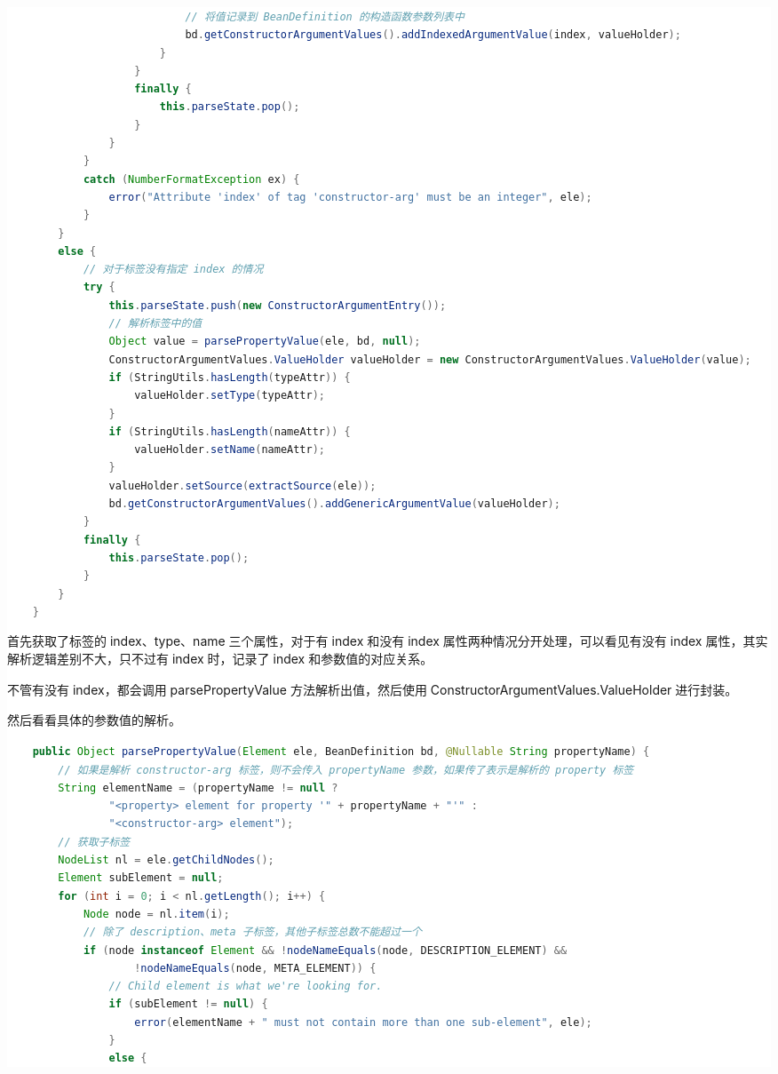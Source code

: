 ```java
							// 将值记录到 BeanDefinition 的构造函数参数列表中
							bd.getConstructorArgumentValues().addIndexedArgumentValue(index, valueHolder);
						}
					}
					finally {
						this.parseState.pop();
					}
				}
			}
			catch (NumberFormatException ex) {
				error("Attribute 'index' of tag 'constructor-arg' must be an integer", ele);
			}
		}
		else {
			// 对于标签没有指定 index 的情况
			try {
				this.parseState.push(new ConstructorArgumentEntry());
				// 解析标签中的值
				Object value = parsePropertyValue(ele, bd, null);
				ConstructorArgumentValues.ValueHolder valueHolder = new ConstructorArgumentValues.ValueHolder(value);
				if (StringUtils.hasLength(typeAttr)) {
					valueHolder.setType(typeAttr);
				}
				if (StringUtils.hasLength(nameAttr)) {
					valueHolder.setName(nameAttr);
				}
				valueHolder.setSource(extractSource(ele));
				bd.getConstructorArgumentValues().addGenericArgumentValue(valueHolder);
			}
			finally {
				this.parseState.pop();
			}
		}
	}
```

首先获取了标签的 index、type、name 三个属性，对于有 index 和没有 index 属性两种情况分开处理，可以看见有没有 index 属性，其实解析逻辑差别不大，只不过有 index 时，记录了 index 和参数值的对应关系。

不管有没有 index，都会调用 parsePropertyValue 方法解析出值，然后使用 ConstructorArgumentValues.ValueHolder 进行封装。

然后看看具体的参数值的解析。

```java
	public Object parsePropertyValue(Element ele, BeanDefinition bd, @Nullable String propertyName) {
		// 如果是解析 constructor-arg 标签，则不会传入 propertyName 参数，如果传了表示是解析的 property 标签
		String elementName = (propertyName != null ?
				"<property> element for property '" + propertyName + "'" :
				"<constructor-arg> element");
		// 获取子标签
		NodeList nl = ele.getChildNodes();
		Element subElement = null;
		for (int i = 0; i < nl.getLength(); i++) {
			Node node = nl.item(i);
			// 除了 description、meta 子标签，其他子标签总数不能超过一个
			if (node instanceof Element && !nodeNameEquals(node, DESCRIPTION_ELEMENT) &&
					!nodeNameEquals(node, META_ELEMENT)) {
				// Child element is what we're looking for.
				if (subElement != null) {
					error(elementName + " must not contain more than one sub-element", ele);
				}
				else {
```